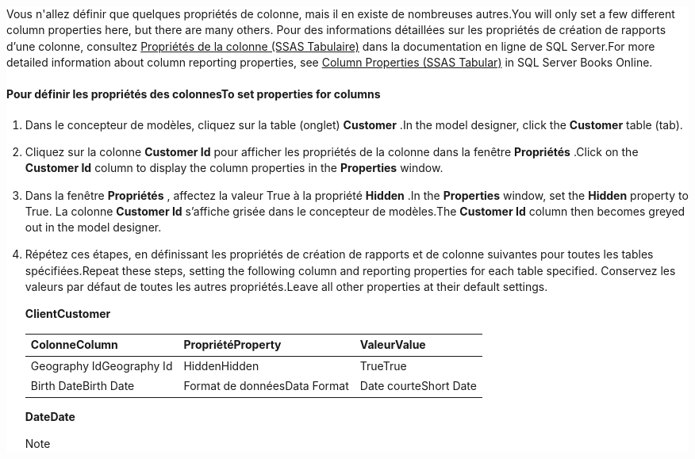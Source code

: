  <span data-ttu-id="04e78-196">Vous n'allez définir que quelques propriétés de colonne, mais il en existe de nombreuses autres.</span><span class="sxs-lookup"><span data-stu-id="04e78-196">You will only set a few different column properties here, but there are many others.</span></span> <span data-ttu-id="04e78-197">Pour des informations détaillées sur les propriétés de création de rapports d’une colonne, consultez [Propriétés de la colonne &#40;SSAS Tabulaire&#41;](tabular-models/properties-ssas-tabular.md) dans la documentation en ligne de SQL Server.</span><span class="sxs-lookup"><span data-stu-id="04e78-197">For more detailed information about column reporting properties, see [Column Properties &#40;SSAS Tabular&#41;](tabular-models/properties-ssas-tabular.md) in SQL Server Books Online.</span></span>  
  
#### <a name="to-set-properties-for-columns"></a><span data-ttu-id="04e78-198">Pour définir les propriétés des colonnes</span><span class="sxs-lookup"><span data-stu-id="04e78-198">To set properties for columns</span></span>  
  
1.  <span data-ttu-id="04e78-199">Dans le concepteur de modèles, cliquez sur la table (onglet) **Customer** .</span><span class="sxs-lookup"><span data-stu-id="04e78-199">In the model designer, click the **Customer** table (tab).</span></span>  
  
2.  <span data-ttu-id="04e78-200">Cliquez sur la colonne **Customer Id** pour afficher les propriétés de la colonne dans la fenêtre **Propriétés** .</span><span class="sxs-lookup"><span data-stu-id="04e78-200">Click on the **Customer Id** column to display the column properties in the **Properties** window.</span></span>  
  
3.  <span data-ttu-id="04e78-201">Dans la fenêtre **Propriétés** , affectez la valeur True à la propriété **Hidden** .</span><span class="sxs-lookup"><span data-stu-id="04e78-201">In the **Properties** window, set the **Hidden** property to True.</span></span> <span data-ttu-id="04e78-202">La colonne **Customer Id** s’affiche grisée dans le concepteur de modèles.</span><span class="sxs-lookup"><span data-stu-id="04e78-202">The **Customer Id** column then becomes greyed out in the model designer.</span></span>  
  
4.  <span data-ttu-id="04e78-203">Répétez ces étapes, en définissant les propriétés de création de rapports et de colonne suivantes pour toutes les tables spécifiées.</span><span class="sxs-lookup"><span data-stu-id="04e78-203">Repeat these steps, setting the following column and reporting properties for each table specified.</span></span> <span data-ttu-id="04e78-204">Conservez les valeurs par défaut de toutes les autres propriétés.</span><span class="sxs-lookup"><span data-stu-id="04e78-204">Leave all other properties at their default settings.</span></span>  
  
     <span data-ttu-id="04e78-205">**Client**</span><span class="sxs-lookup"><span data-stu-id="04e78-205">**Customer**</span></span>  
  
    |<span data-ttu-id="04e78-206">Colonne</span><span class="sxs-lookup"><span data-stu-id="04e78-206">Column</span></span>|<span data-ttu-id="04e78-207">Propriété</span><span class="sxs-lookup"><span data-stu-id="04e78-207">Property</span></span>|<span data-ttu-id="04e78-208">Valeur</span><span class="sxs-lookup"><span data-stu-id="04e78-208">Value</span></span>|  
    |------------|--------------|-----------|  
    |<span data-ttu-id="04e78-209">Geography Id</span><span class="sxs-lookup"><span data-stu-id="04e78-209">Geography Id</span></span>|<span data-ttu-id="04e78-210">Hidden</span><span class="sxs-lookup"><span data-stu-id="04e78-210">Hidden</span></span>|<span data-ttu-id="04e78-211">True</span><span class="sxs-lookup"><span data-stu-id="04e78-211">True</span></span>|  
    |<span data-ttu-id="04e78-212">Birth Date</span><span class="sxs-lookup"><span data-stu-id="04e78-212">Birth Date</span></span>|<span data-ttu-id="04e78-213">Format de données</span><span class="sxs-lookup"><span data-stu-id="04e78-213">Data Format</span></span>|<span data-ttu-id="04e78-214">Date courte</span><span class="sxs-lookup"><span data-stu-id="04e78-214">Short Date</span></span>|  
  
     <span data-ttu-id="04e78-215">**Date**</span><span class="sxs-lookup"><span data-stu-id="04e78-215">**Date**</span></span>  
  
    > [!NOTE]  